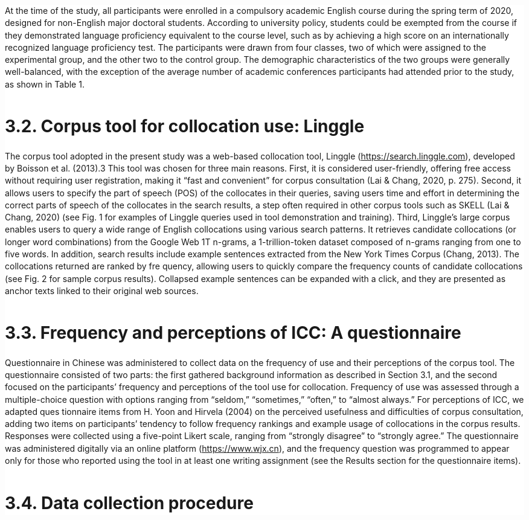 At the time of the study, all participants were enrolled in a compulsory academic English course during the spring term of 2020, designed for non-English major doctoral students. According to university policy, students could be exempted from the course if they demonstrated language proficiency equivalent to the course level, such as by achieving a high score on an internationally recognized language proficiency test. The participants were drawn from four classes, two of which were assigned to the experimental group, and the other two to the control group. The demographic characteristics of the two groups were generally well-balanced, with the exception of the average number of academic conferences participants had attended prior to the study, as shown in Table 1.

# 3.2. Corpus tool for collocation use: Linggle

The corpus tool adopted in the present study was a web-based collocation tool, Linggle (https://search.linggle.com), developed by Boisson et al. (2013).3 This tool was chosen for three main reasons. First, it is considered user-friendly, offering free access without requiring user registration, making it “fast and convenient” for corpus consultation (Lai & Chang, 2020, p. 275). Second, it allows users to specify the part of speech (POS) of the collocates in their queries, saving users time and effort in determining the correct parts of speech of the collocates in the search results, a step often required in other corpus tools such as SKELL (Lai & Chang, 2020) (see Fig. 1 for examples of Linggle queries used in tool demonstration and training). Third, Linggle’s large corpus enables users to query a wide range of English collocations using various search patterns. It retrieves candidate collocations (or longer word combinations) from the Google Web 1T n-grams, a 1-trillion-token dataset composed of n-grams ranging from one to five words. In addition, search results include example sentences extracted from the New York Times Corpus (Chang, 2013). The collocations returned are ranked by fre quency, allowing users to quickly compare the frequency counts of candidate collocations (see Fig. 2 for sample corpus results). Collapsed example sentences can be expanded with a click, and they are presented as anchor texts linked to their original web sources.

# 3.3. Frequency and perceptions of ICC: A questionnaire

Questionnaire in Chinese was administered to collect data on the frequency of use and their perceptions of the corpus tool. The questionnaire consisted of two parts: the first gathered background information as described in Section 3.1, and the second focused on the participants’ frequency and perceptions of the tool use for collocation. Frequency of use was assessed through a multiple-choice question with options ranging from “seldom,” “sometimes,” “often,” to “almost always.” For perceptions of ICC, we adapted ques tionnaire items from H. Yoon and Hirvela (2004) on the perceived usefulness and difficulties of corpus consultation, adding two items on participants’ tendency to follow frequency rankings and example usage of collocations in the corpus results. Responses were collected using a five-point Likert scale, ranging from “strongly disagree” to “strongly agree.” The questionnaire was administered digitally via an online platform (https://www.wjx.cn), and the frequency question was programmed to appear only for those who reported using the tool in at least one writing assignment (see the Results section for the questionnaire items).

# 3.4. Data collection procedure
